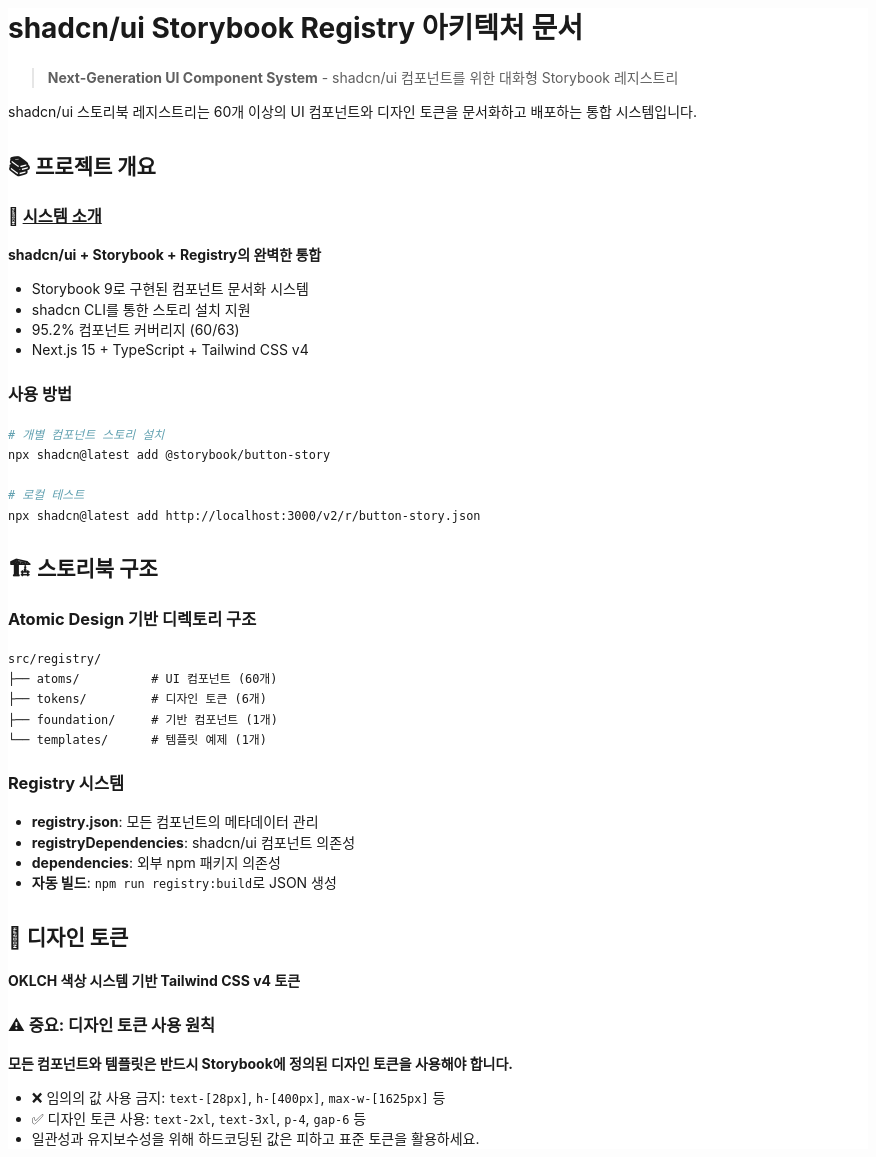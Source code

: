 # shadcn/ui Storybook Registry 아키텍처 문서

> **Next-Generation UI Component System** - shadcn/ui 컴포넌트를 위한 대화형 Storybook 레지스트리

shadcn/ui 스토리북 레지스트리는 60개 이상의 UI 컴포넌트와 디자인 토큰을 문서화하고 배포하는 통합 시스템입니다.

## 📚 프로젝트 개요

### 🎯 [시스템 소개](https://github.com/lloydrichards/shadcn-storybook-registry)
**shadcn/ui + Storybook + Registry의 완벽한 통합**
- Storybook 9로 구현된 컴포넌트 문서화 시스템
- shadcn CLI를 통한 스토리 설치 지원
- 95.2% 컴포넌트 커버리지 (60/63)
- Next.js 15 + TypeScript + Tailwind CSS v4

### 사용 방법
```bash
# 개별 컴포넌트 스토리 설치
npx shadcn@latest add @storybook/button-story

# 로컬 테스트
npx shadcn@latest add http://localhost:3000/v2/r/button-story.json
```

## 🏗️ 스토리북 구조

### Atomic Design 기반 디렉토리 구조
```
src/registry/
├── atoms/          # UI 컴포넌트 (60개)
├── tokens/         # 디자인 토큰 (6개)
├── foundation/     # 기반 컴포넌트 (1개)
└── templates/      # 템플릿 예제 (1개)
```

### Registry 시스템
- **registry.json**: 모든 컴포넌트의 메타데이터 관리
- **registryDependencies**: shadcn/ui 컴포넌트 의존성
- **dependencies**: 외부 npm 패키지 의존성
- **자동 빌드**: `npm run registry:build`로 JSON 생성

## 🎨 디자인 토큰

**OKLCH 색상 시스템 기반 Tailwind CSS v4 토큰**

### ⚠️ 중요: 디자인 토큰 사용 원칙
**모든 컴포넌트와 템플릿은 반드시 Storybook에 정의된 디자인 토큰을 사용해야 합니다.**
- ❌ 임의의 값 사용 금지: `text-[28px]`, `h-[400px]`, `max-w-[1625px]` 등
- ✅ 디자인 토큰 사용: `text-2xl`, `text-3xl`, `p-4`, `gap-6` 등
- 일관성과 유지보수성을 위해 하드코딩된 값은 피하고 표준 토큰을 활용하세요.
